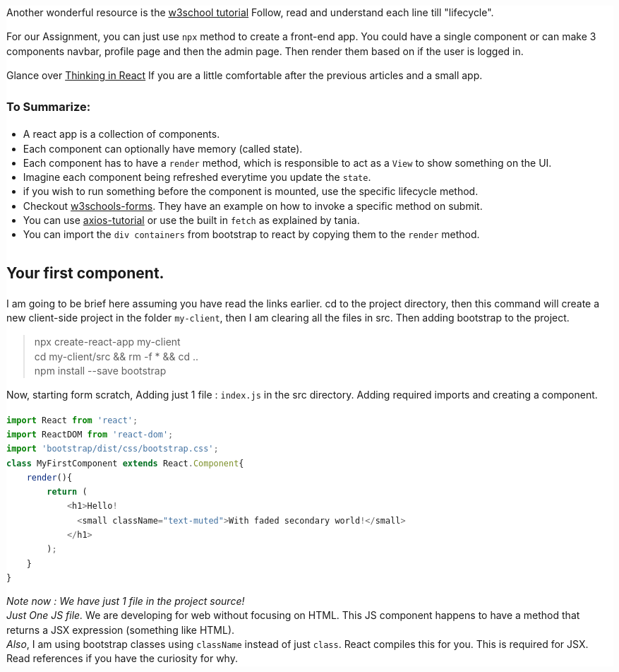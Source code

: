  Another wonderful resource is the [w3school tutorial](https://www.w3schools.com/react/default.asp) Follow, read and understand each line till "lifecycle".

 For our Assignment, you can just use `npx` method to create a front-end app. You could have a single component or can make 3 components navbar, profile page and then the admin page. Then render them based on if the user is logged in.

 Glance over [Thinking in React](https://reactjs.org/docs/thinking-in-react.html) If you are a little comfortable after the previous articles and a small app.

### To Summarize:
* A react app is a collection of components.
* Each component can optionally have memory (called state).
* Each component has to have a `render` method, which is responsible to act as a `View` to show something on the UI.
* Imagine each component being refreshed everytime you update the `state`.
* if you wish to run something before the component is mounted, use the specific lifecycle method.
* Checkout [w3schools-forms](https://www.w3schools.com/react/react_forms.asp). They have an example on how to invoke a specific method on submit.
* You can use [axios-tutorial](https://daveceddia.com/ajax-requests-in-react/) or use the built in `fetch` as explained by tania.
* You can import the `div containers` from bootstrap to react by copying them to the `render` method.

## Your first component.
I am going to be brief here assuming you have read the links earlier. cd to the project directory, then this command will create a new client-side project in the folder `my-client`, then I am clearing all the files in src. Then adding bootstrap to the project.
> npx create-react-app my-client\
> cd my-client/src && rm -f * && cd ..\
> npm install --save bootstrap

Now, starting form scratch, Adding just 1 file : `index.js` in the src directory. Adding required imports and creating a component.
```javascript
import React from 'react';
import ReactDOM from 'react-dom'; 
import 'bootstrap/dist/css/bootstrap.css';
class MyFirstComponent extends React.Component{
    render(){
        return (
            <h1>Hello! 
              <small className="text-muted">With faded secondary world!</small>
            </h1> 
        );
    }
}

```
*Note now : We have just 1 file in the project source! \
Just One JS file.* We are developing for web without focusing on HTML. This JS component happens to have a method that returns a JSX expression (something like HTML). \
*Also*, I am using bootstrap classes using `className` instead of just `class`. React compiles this for you. This is required for JSX. Read references if you have the curiosity for why.
